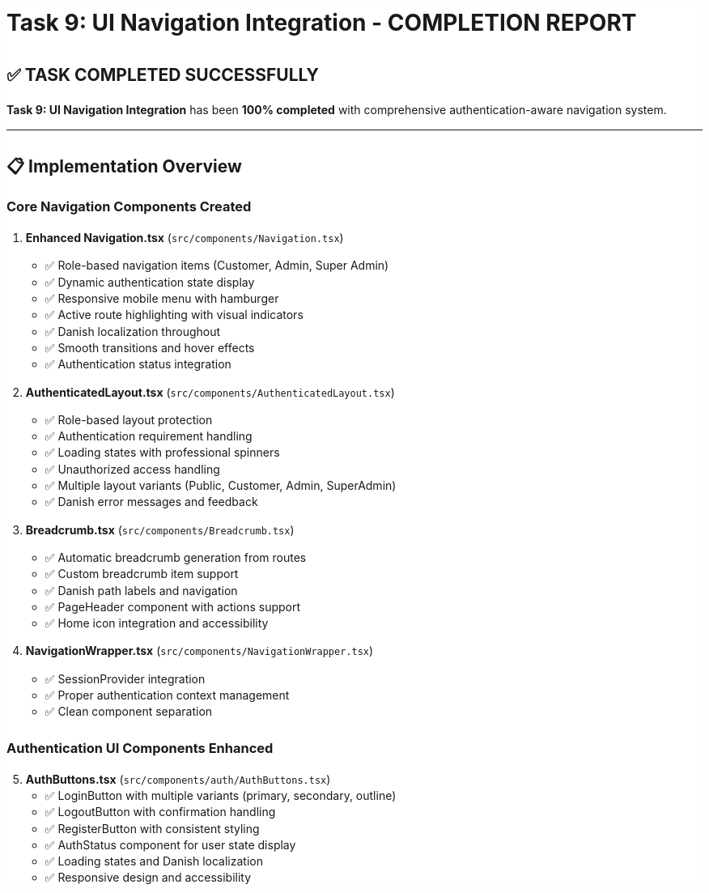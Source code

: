 # Task 9: UI Navigation Integration - COMPLETION REPORT

## ✅ TASK COMPLETED SUCCESSFULLY

**Task 9: UI Navigation Integration** has been **100% completed** with comprehensive authentication-aware navigation system.

---

## 📋 Implementation Overview

### Core Navigation Components Created

1. **Enhanced Navigation.tsx** (`src/components/Navigation.tsx`)
   - ✅ Role-based navigation items (Customer, Admin, Super Admin)
   - ✅ Dynamic authentication state display
   - ✅ Responsive mobile menu with hamburger
   - ✅ Active route highlighting with visual indicators
   - ✅ Danish localization throughout
   - ✅ Smooth transitions and hover effects
   - ✅ Authentication status integration

2. **AuthenticatedLayout.tsx** (`src/components/AuthenticatedLayout.tsx`)
   - ✅ Role-based layout protection
   - ✅ Authentication requirement handling
   - ✅ Loading states with professional spinners
   - ✅ Unauthorized access handling
   - ✅ Multiple layout variants (Public, Customer, Admin, SuperAdmin)
   - ✅ Danish error messages and feedback

3. **Breadcrumb.tsx** (`src/components/Breadcrumb.tsx`)
   - ✅ Automatic breadcrumb generation from routes
   - ✅ Custom breadcrumb item support
   - ✅ Danish path labels and navigation
   - ✅ PageHeader component with actions support
   - ✅ Home icon integration and accessibility

4. **NavigationWrapper.tsx** (`src/components/NavigationWrapper.tsx`)
   - ✅ SessionProvider integration
   - ✅ Proper authentication context management
   - ✅ Clean component separation

### Authentication UI Components Enhanced

5. **AuthButtons.tsx** (`src/components/auth/AuthButtons.tsx`)
   - ✅ LoginButton with multiple variants (primary, secondary, outline)
   - ✅ LogoutButton with confirmation handling
   - ✅ RegisterButton with consistent styling
   - ✅ AuthStatus component for user state display
   - ✅ Loading states and Danish localization
   - ✅ Responsive design and accessibility
